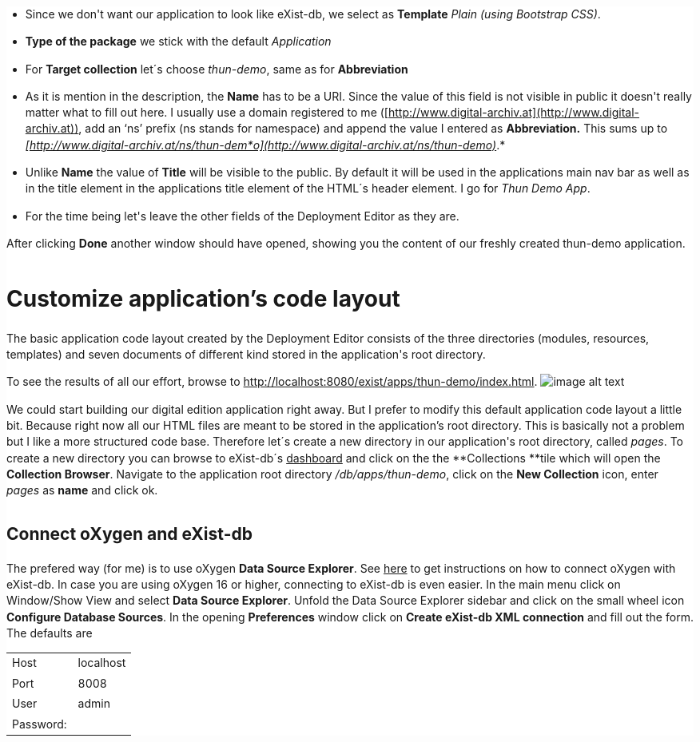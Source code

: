 * Since we don't want our application to look like eXist-db, we select as **Template** *Plain (using Bootstrap CSS)*.

* **Type of the package** we stick with the default *Application*

* For **Target collection** let´s choose *thun-demo*, same as for **Abbreviation**

* As it is mention in the description, the **Name** has to be a URI. Since the value of this field is not visible in public it doesn't really matter what to fill out here. I usually use a domain registered to me ([http://www.digital-archiv.at](http://www.digital-archiv.at)), add an ‘ns’ prefix (ns stands for namespace) and append the value I entered as **Abbreviation.** This sums up to *[http://www.digital-archiv.at/ns/thun-dem*o](http://www.digital-archiv.at/ns/thun-demo)*.*

* Unlike **Name** the value of **Title** will be visible to the public. By default it will be used in the applications main nav bar as well as in the title element in the applications title element of the HTML´s header element. I go for *Thun Demo App*. 

* For the time being let's leave the other fields of the Deployment Editor as they are.

After clicking **Done** another window should have opened, showing you the content of our freshly created thun-demo application. 

# Customize application’s code layout

The basic application code layout created by the Deployment Editor consists of the three directories (modules, resources, templates) and seven documents of different kind stored in the application's root directory. 

To see the results of all our effort, browse to [http://localhost:8080/exist/apps/thun-demo/index.html](http://localhost:8080/exist/apps/thun-demo/index.html). ![image alt text](/staticblog/pages/img//staticblog/pages/img/part-2/image_0.jpg)

We could start building our digital edition application right away. But I prefer to modify this default application code layout a little bit. Because right now all our HTML files are meant to be stored in the application’s root directory. This is basically not a problem but I like a more structured code base. Therefore let´s create a new directory in our application's root directory, called *pages*. To create a new directory you can browse to eXist-db´s [dashboard](http://localhost:8080/exist/apps/dashboard/index.html) and click on the the **Collections **tile which will open the **Collection Browser**. Navigate to the application root directory */db/apps/thun-demo*, click on the **New Collection** icon, enter *pages* as **name** and click ok.

## Connect oXygen and eXist-db

The prefered way (for me) is to use oXygen **Data Source Explorer**. See [here](https://www.oxygenxml.com/xml_editor/eXist_support.html) to get instructions on how to connect oXygen with eXist-db. In case you are using oXygen 16 or higher, connecting to eXist-db is even easier. In the main menu click on Window/Show View and select **Data Source Explorer**. Unfold the Data Source Explorer sidebar and click on the small wheel icon **Configure Database Sources**. In the opening **Preferences** window click on **Create eXist-db XML connection** and fill out the form. The defaults are

<table>
  <tr>
    <td>Host</td>
    <td>localhost</td>
  </tr>
  <tr>
    <td>Port</td>
    <td>8008</td>
  </tr>
  <tr>
    <td>User</td>
    <td>admin</td>
  </tr>
  <tr>
    <td>Password:</td>
    <td></td>
  </tr>